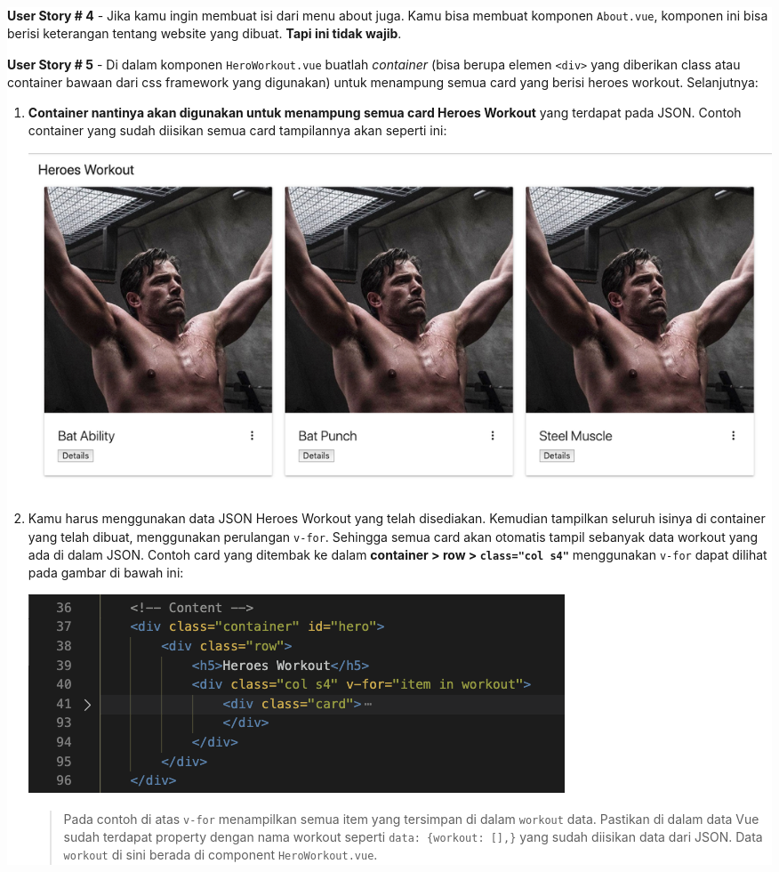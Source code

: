 **User Story \# 4** - Jika kamu ingin membuat isi dari menu about juga. Kamu bisa membuat komponen `About.vue`, komponen ini bisa berisi keterangan tentang website yang dibuat. **Tapi ini tidak wajib**.

**User Story \# 5** - Di dalam komponen `HeroWorkout.vue` buatlah *container* (bisa berupa elemen `<div>` yang diberikan class atau container bawaan dari css framework yang digunakan) untuk menampung semua card yang berisi heroes workout. Selanjutnya:

1. **Container nantinya akan digunakan untuk menampung semua card Heroes Workout** yang terdapat pada JSON. Contoh container yang sudah diisikan semua card tampilannya akan seperti ini:

    ![container](img/2-6.png)

2. Kamu harus menggunakan data JSON Heroes Workout yang telah disediakan. Kemudian tampilkan seluruh isinya di container yang telah dibuat, menggunakan perulangan `v-for`. Sehingga semua card akan otomatis tampil sebanyak data workout yang ada di dalam JSON. Contoh card yang ditembak ke dalam **container > row > `class="col s4"`** menggunakan `v-for` dapat dilihat pada gambar di bawah ini:

    ![v-for](img/2-7.png)

    > Pada contoh di atas `v-for` menampilkan semua item yang tersimpan di dalam `workout` data. Pastikan di dalam data Vue sudah terdapat property dengan nama workout seperti `data: {workout: [],}` yang sudah diisikan data dari JSON. Data `workout` di sini berada di component `HeroWorkout.vue`.
